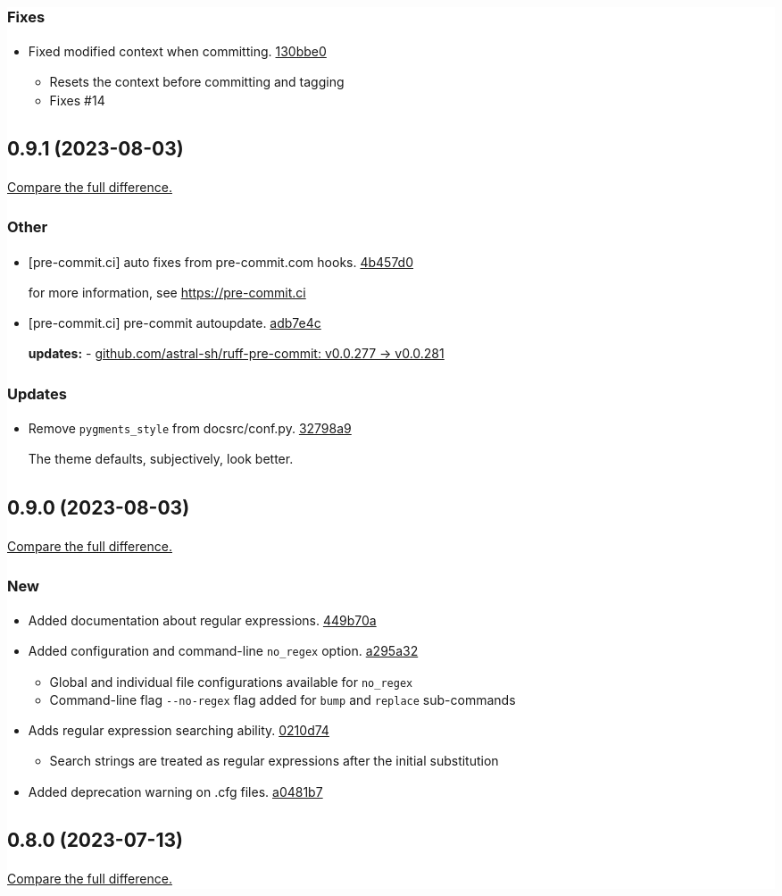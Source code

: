 ### Fixes

- Fixed modified context when committing. [130bbe0](https://github.com/callowayproject/bump-my-version/commit/130bbe0dc9cbc436ed2d4a74878937fc784fbccd)
    
  - Resets the context before committing and tagging
  - Fixes #14

## 0.9.1 (2023-08-03)
[Compare the full difference.](https://github.com/callowayproject/bump-my-version/compare/0.9.0...0.9.1)

### Other

- [pre-commit.ci] auto fixes from pre-commit.com hooks. [4b457d0](https://github.com/callowayproject/bump-my-version/commit/4b457d0d15b881612de7e8970f729f5ea0556c9d)
    
  for more information, see https://pre-commit.ci
- [pre-commit.ci] pre-commit autoupdate. [adb7e4c](https://github.com/callowayproject/bump-my-version/commit/adb7e4c09eea7d568a3bf3597a5b03f352543c3f)
    
  **updates:** - [github.com/astral-sh/ruff-pre-commit: v0.0.277 → v0.0.281](https://github.com/astral-sh/ruff-pre-commit/compare/v0.0.277...v0.0.281)

### Updates

- Remove `pygments_style` from docsrc/conf.py. [32798a9](https://github.com/callowayproject/bump-my-version/commit/32798a9bcd4d7f1b52fffc84572567c1f60aed9e)
    
  The theme defaults, subjectively, look better.

## 0.9.0 (2023-08-03)
[Compare the full difference.](https://github.com/callowayproject/bump-my-version/compare/0.8.0...0.9.0)

### New

- Added documentation about regular expressions. [449b70a](https://github.com/callowayproject/bump-my-version/commit/449b70aca09c44be2d834b531c85b6a8ff5dde03)
    
- Added configuration and command-line `no_regex` option. [a295a32](https://github.com/callowayproject/bump-my-version/commit/a295a328caedabfe8a1c270a34a6f3ddc41dff7b)
    
  - Global and individual file configurations available for `no_regex`
  - Command-line flag `--no-regex` flag added for `bump` and `replace` sub-commands
- Adds regular expression searching ability. [0210d74](https://github.com/callowayproject/bump-my-version/commit/0210d74a2a66deb58b59b601d61a1b0409c2b6eb)
    
  - Search strings are treated as regular expressions after the initial substitution
- Added deprecation warning on .cfg files. [a0481b7](https://github.com/callowayproject/bump-my-version/commit/a0481b7fb9d9b210fc8162abcb5d5a8ba2710134)
    

## 0.8.0 (2023-07-13)
[Compare the full difference.](https://github.com/callowayproject/bump-my-version/compare/0.7.1...0.8.0)
